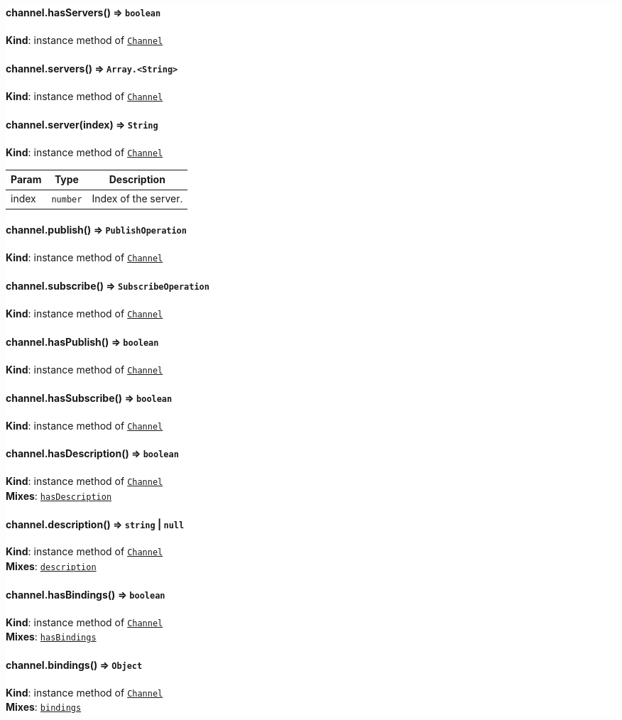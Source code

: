 #### channel.hasServers() ⇒ <code>boolean</code>
**Kind**: instance method of [<code>Channel</code>](#module_@asyncapi/parser+Channel)  
<a name="module_@asyncapi/parser+Channel+servers"></a>

#### channel.servers() ⇒ <code>Array.&lt;String&gt;</code>
**Kind**: instance method of [<code>Channel</code>](#module_@asyncapi/parser+Channel)  
<a name="module_@asyncapi/parser+Channel+server"></a>

#### channel.server(index) ⇒ <code>String</code>
**Kind**: instance method of [<code>Channel</code>](#module_@asyncapi/parser+Channel)  

| Param | Type | Description |
| --- | --- | --- |
| index | <code>number</code> | Index of the server. |

<a name="module_@asyncapi/parser+Channel+publish"></a>

#### channel.publish() ⇒ <code>PublishOperation</code>
**Kind**: instance method of [<code>Channel</code>](#module_@asyncapi/parser+Channel)  
<a name="module_@asyncapi/parser+Channel+subscribe"></a>

#### channel.subscribe() ⇒ <code>SubscribeOperation</code>
**Kind**: instance method of [<code>Channel</code>](#module_@asyncapi/parser+Channel)  
<a name="module_@asyncapi/parser+Channel+hasPublish"></a>

#### channel.hasPublish() ⇒ <code>boolean</code>
**Kind**: instance method of [<code>Channel</code>](#module_@asyncapi/parser+Channel)  
<a name="module_@asyncapi/parser+Channel+hasSubscribe"></a>

#### channel.hasSubscribe() ⇒ <code>boolean</code>
**Kind**: instance method of [<code>Channel</code>](#module_@asyncapi/parser+Channel)  
<a name="module_@asyncapi/parser+Channel+hasDescription"></a>

#### channel.hasDescription() ⇒ <code>boolean</code>
**Kind**: instance method of [<code>Channel</code>](#module_@asyncapi/parser+Channel)  
**Mixes**: [<code>hasDescription</code>](#MixinDescription.hasDescription)  
<a name="module_@asyncapi/parser+Channel+description"></a>

#### channel.description() ⇒ <code>string</code> \| <code>null</code>
**Kind**: instance method of [<code>Channel</code>](#module_@asyncapi/parser+Channel)  
**Mixes**: [<code>description</code>](#MixinDescription.description)  
<a name="module_@asyncapi/parser+Channel+hasBindings"></a>

#### channel.hasBindings() ⇒ <code>boolean</code>
**Kind**: instance method of [<code>Channel</code>](#module_@asyncapi/parser+Channel)  
**Mixes**: [<code>hasBindings</code>](#MixinBindings.hasBindings)  
<a name="module_@asyncapi/parser+Channel+bindings"></a>

#### channel.bindings() ⇒ <code>Object</code>
**Kind**: instance method of [<code>Channel</code>](#module_@asyncapi/parser+Channel)  
**Mixes**: [<code>bindings</code>](#MixinBindings.bindings)  
<a name="module_@asyncapi/parser+Channel+bindingProtocols"></a>
